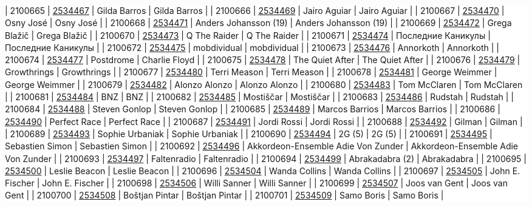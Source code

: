| 2100665 | [2534467](https://www.discogs.com/artist/2534467) | Gilda Barros | Gilda Barros |
| 2100666 | [2534469](https://www.discogs.com/artist/2534469) | Jairo Aguiar | Jairo Aguiar |
| 2100667 | [2534470](https://www.discogs.com/artist/2534470) | Osny José | Osny José |
| 2100668 | [2534471](https://www.discogs.com/artist/2534471) | Anders Johansson (19) | Anders Johansson (19) |
| 2100669 | [2534472](https://www.discogs.com/artist/2534472) | Grega Blažič | Grega Blažič |
| 2100670 | [2534473](https://www.discogs.com/artist/2534473) | Q The Raider | Q The Raider |
| 2100671 | [2534474](https://www.discogs.com/artist/2534474) | Последние Каникулы | Последние Каникулы |
| 2100672 | [2534475](https://www.discogs.com/artist/2534475) | mobdividual | mobdividual |
| 2100673 | [2534476](https://www.discogs.com/artist/2534476) | Annorkoth | Annorkoth |
| 2100674 | [2534477](https://www.discogs.com/artist/2534477) | Postdrome | Charlie Floyd |
| 2100675 | [2534478](https://www.discogs.com/artist/2534478) | The Quiet After | The Quiet After |
| 2100676 | [2534479](https://www.discogs.com/artist/2534479) | Growthrings | Growthrings |
| 2100677 | [2534480](https://www.discogs.com/artist/2534480) | Terri Meason | Terri Meason |
| 2100678 | [2534481](https://www.discogs.com/artist/2534481) | George Weimmer | George Weimmer |
| 2100679 | [2534482](https://www.discogs.com/artist/2534482) | Alonzo Alonzo | Alonzo Alonzo |
| 2100680 | [2534483](https://www.discogs.com/artist/2534483) | Tom McClaren | Tom McClaren |
| 2100681 | [2534484](https://www.discogs.com/artist/2534484) | BNZ | BNZ |
| 2100682 | [2534485](https://www.discogs.com/artist/2534485) | Mostiščar | Mostiščar |
| 2100683 | [2534486](https://www.discogs.com/artist/2534486) | Rudstah | Rudstah |
| 2100684 | [2534488](https://www.discogs.com/artist/2534488) | Steven Gonlop | Steven Gonlop |
| 2100685 | [2534489](https://www.discogs.com/artist/2534489) | Marcos Barrios | Marcos Barrios |
| 2100686 | [2534490](https://www.discogs.com/artist/2534490) | Perfect Race | Perfect Race |
| 2100687 | [2534491](https://www.discogs.com/artist/2534491) | Jordi Rossi | Jordi Rossi |
| 2100688 | [2534492](https://www.discogs.com/artist/2534492) | Gilman | Gilman |
| 2100689 | [2534493](https://www.discogs.com/artist/2534493) | Sophie Urbaniak | Sophie Urbaniak |
| 2100690 | [2534494](https://www.discogs.com/artist/2534494) | 2G (5) | 2G (5) |
| 2100691 | [2534495](https://www.discogs.com/artist/2534495) | Sebastien Simon | Sebastien Simon |
| 2100692 | [2534496](https://www.discogs.com/artist/2534496) | Akkordeon-Ensemble Adie Von Zunder | Akkordeon-Ensemble Adie Von Zunder |
| 2100693 | [2534497](https://www.discogs.com/artist/2534497) | Faltenradio | Faltenradio |
| 2100694 | [2534499](https://www.discogs.com/artist/2534499) | Abrakadabra (2) | Abrakadabra |
| 2100695 | [2534500](https://www.discogs.com/artist/2534500) | Leslie Beacon | Leslie Beacon |
| 2100696 | [2534504](https://www.discogs.com/artist/2534504) | Wanda Collins | Wanda Collins |
| 2100697 | [2534505](https://www.discogs.com/artist/2534505) | John E. Fischer | John E. Fischer |
| 2100698 | [2534506](https://www.discogs.com/artist/2534506) | Willi Sanner | Willi Sanner |
| 2100699 | [2534507](https://www.discogs.com/artist/2534507) | Joos van Gent | Joos van Gent |
| 2100700 | [2534508](https://www.discogs.com/artist/2534508) | Boštjan Pintar | Boštjan Pintar |
| 2100701 | [2534509](https://www.discogs.com/artist/2534509) | Samo Boris | Samo Boris |
